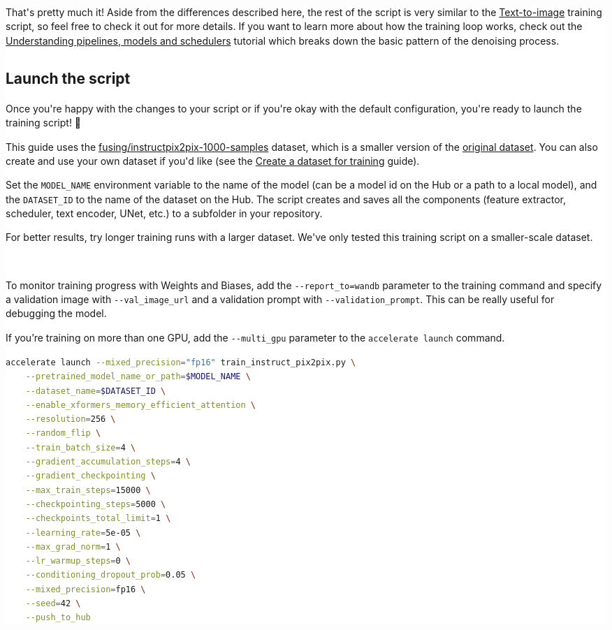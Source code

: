 ```py
```

That's pretty much it! Aside from the differences described here, the rest of the script is very similar to the [Text-to-image](text2image#training-script) training script, so feel free to check it out for more details. If you want to learn more about how the training loop works, check out the [Understanding pipelines, models and schedulers](../using-diffusers/write_own_pipeline) tutorial which breaks down the basic pattern of the denoising process.

## Launch the script

Once you're happy with the changes to your script or if you're okay with the default configuration, you're ready to launch the training script! 🚀

This guide uses the [fusing/instructpix2pix-1000-samples](https://huggingface.co/datasets/fusing/instructpix2pix-1000-samples) dataset, which is a smaller version of the [original dataset](https://huggingface.co/datasets/timbrooks/instructpix2pix-clip-filtered). You can also create and use your own dataset if you'd like (see the [Create a dataset for training](create_dataset) guide).

Set the `MODEL_NAME` environment variable to the name of the model (can be a model id on the Hub or a path to a local model), and the `DATASET_ID` to the name of the dataset on the Hub. The script creates and saves all the components (feature extractor, scheduler, text encoder, UNet, etc.) to a subfolder in your repository.

<Tip>

For better results, try longer training runs with a larger dataset. We've only tested this training script on a smaller-scale dataset.

<br>

To monitor training progress with Weights and Biases, add the `--report_to=wandb` parameter to the training command and specify a validation image with `--val_image_url` and a validation prompt with `--validation_prompt`. This can be really useful for debugging the model.

</Tip>

If you’re training on more than one GPU, add the `--multi_gpu` parameter to the `accelerate launch` command.

```bash
accelerate launch --mixed_precision="fp16" train_instruct_pix2pix.py \
    --pretrained_model_name_or_path=$MODEL_NAME \
    --dataset_name=$DATASET_ID \
    --enable_xformers_memory_efficient_attention \
    --resolution=256 \
    --random_flip \
    --train_batch_size=4 \
    --gradient_accumulation_steps=4 \
    --gradient_checkpointing \
    --max_train_steps=15000 \
    --checkpointing_steps=5000 \
    --checkpoints_total_limit=1 \
    --learning_rate=5e-05 \
    --max_grad_norm=1 \
    --lr_warmup_steps=0 \
    --conditioning_dropout_prob=0.05 \
    --mixed_precision=fp16 \
    --seed=42 \
    --push_to_hub
```
